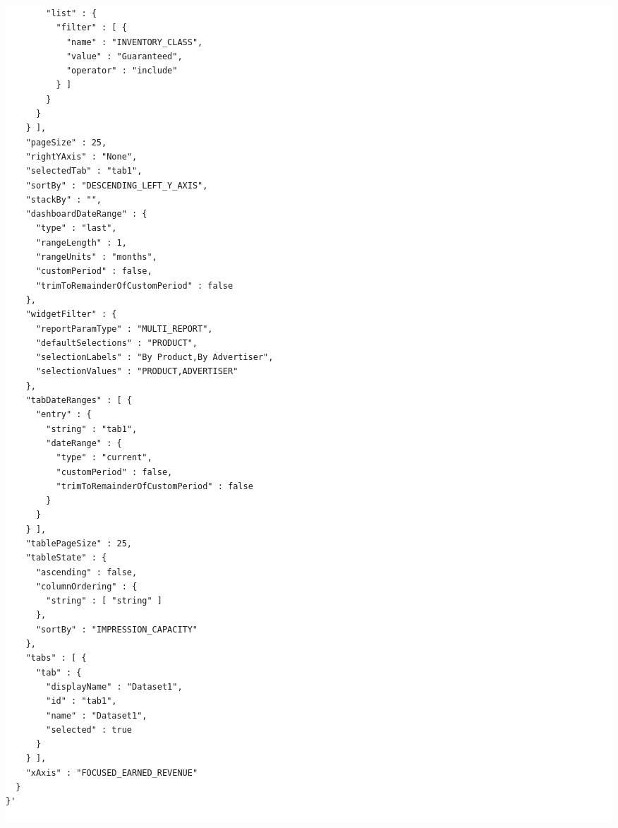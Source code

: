   ```
          "list" : {
            "filter" : [ {
              "name" : "INVENTORY_CLASS",
              "value" : "Guaranteed",
              "operator" : "include"
            } ]
          }
        }
      } ],
      "pageSize" : 25,
      "rightYAxis" : "None",
      "selectedTab" : "tab1",
      "sortBy" : "DESCENDING_LEFT_Y_AXIS",
      "stackBy" : "",
      "dashboardDateRange" : {
        "type" : "last",
        "rangeLength" : 1,
        "rangeUnits" : "months",
        "customPeriod" : false,
        "trimToRemainderOfCustomPeriod" : false
      },
      "widgetFilter" : {
        "reportParamType" : "MULTI_REPORT",
        "defaultSelections" : "PRODUCT",
        "selectionLabels" : "By Product,By Advertiser",
        "selectionValues" : "PRODUCT,ADVERTISER"
      },
      "tabDateRanges" : [ {
        "entry" : {
          "string" : "tab1",
          "dateRange" : {
            "type" : "current",
            "customPeriod" : false,
            "trimToRemainderOfCustomPeriod" : false
          }
        }
      } ],
      "tablePageSize" : 25,
      "tableState" : {
        "ascending" : false,
        "columnOrdering" : {
          "string" : [ "string" ]
        },
        "sortBy" : "IMPRESSION_CAPACITY"
      },
      "tabs" : [ {
        "tab" : {
          "displayName" : "Dataset1",
          "id" : "tab1",
          "name" : "Dataset1",
          "selected" : true
        }
      } ],
      "xAxis" : "FOCUSED_EARNED_REVENUE"
    }
  }'
    
  ```
